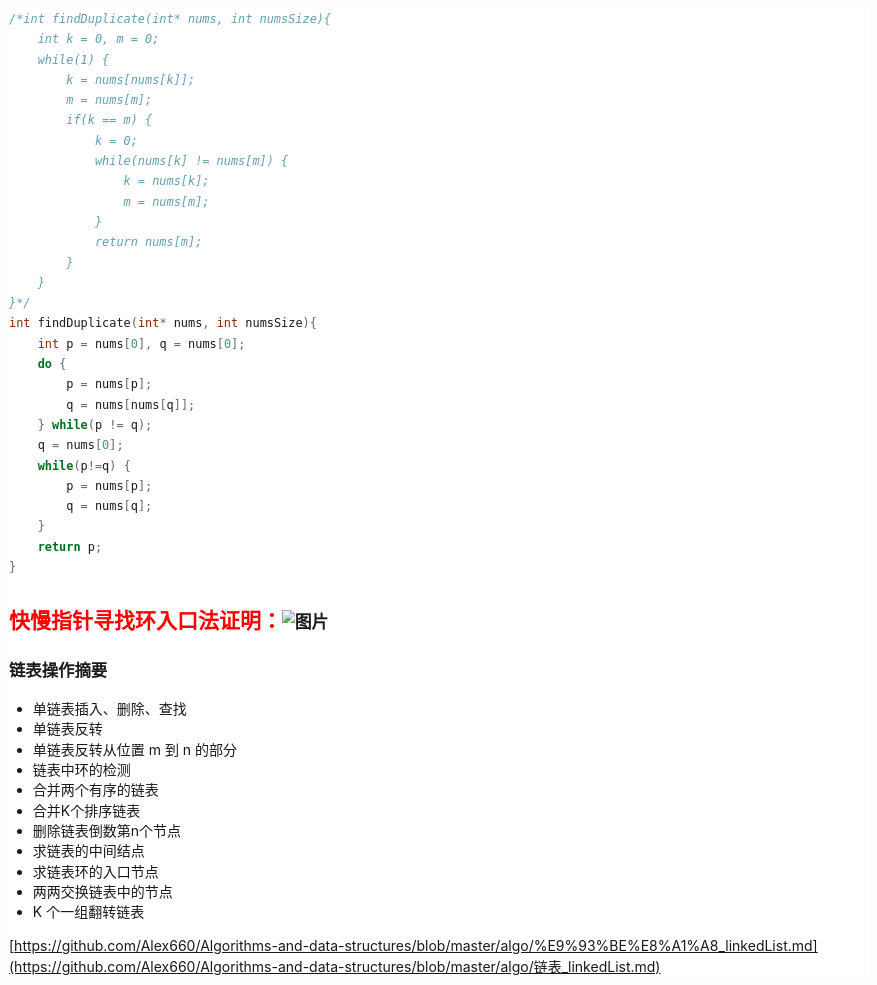 ```cpp
/*int findDuplicate(int* nums, int numsSize){
    int k = 0, m = 0;
    while(1) {
        k = nums[nums[k]];
        m = nums[m];
        if(k == m) {
            k = 0;
            while(nums[k] != nums[m]) {
                k = nums[k];
                m = nums[m];
            }
            return nums[m];
        }
    }
}*/
int findDuplicate(int* nums, int numsSize){
    int p = nums[0], q = nums[0];
    do {
        p = nums[p];
        q = nums[nums[q]];
    } while(p != q);
    q = nums[0];
    while(p!=q) {
        p = nums[p];
        q = nums[q];
    }
    return p;
}
```
## <font color =red>快慢指针寻找环入口法证明：</font><img src="https://static.dingtalk.com/media/lADPGoGu6sN4h9nNB43NCCw_2092_1933.jpg_620x10000q90g.jpg?auth_bizType=IM&amp;auth_bizEntity=%7B%22cid%22%3A%22627064533%3A627064533%22%2C%22msgId%22%3A%222541553216786%22%7D&amp;bizType=im&amp;open_id=627064533" alt="图片" style="zoom: 80%;" />





### 链表操作摘要

- 单链表插入、删除、查找
- 单链表反转
- 单链表反转从位置 m 到 n 的部分
- 链表中环的检测
- 合并两个有序的链表
- 合并K个排序链表
- 删除链表倒数第n个节点
- 求链表的中间结点
- 求链表环的入口节点
- 两两交换链表中的节点
- K 个一组翻转链表

[https://github.com/Alex660/Algorithms-and-data-structures/blob/master/algo/%E9%93%BE%E8%A1%A8_linkedList.md](https://github.com/Alex660/Algorithms-and-data-structures/blob/master/algo/链表_linkedList.md)

